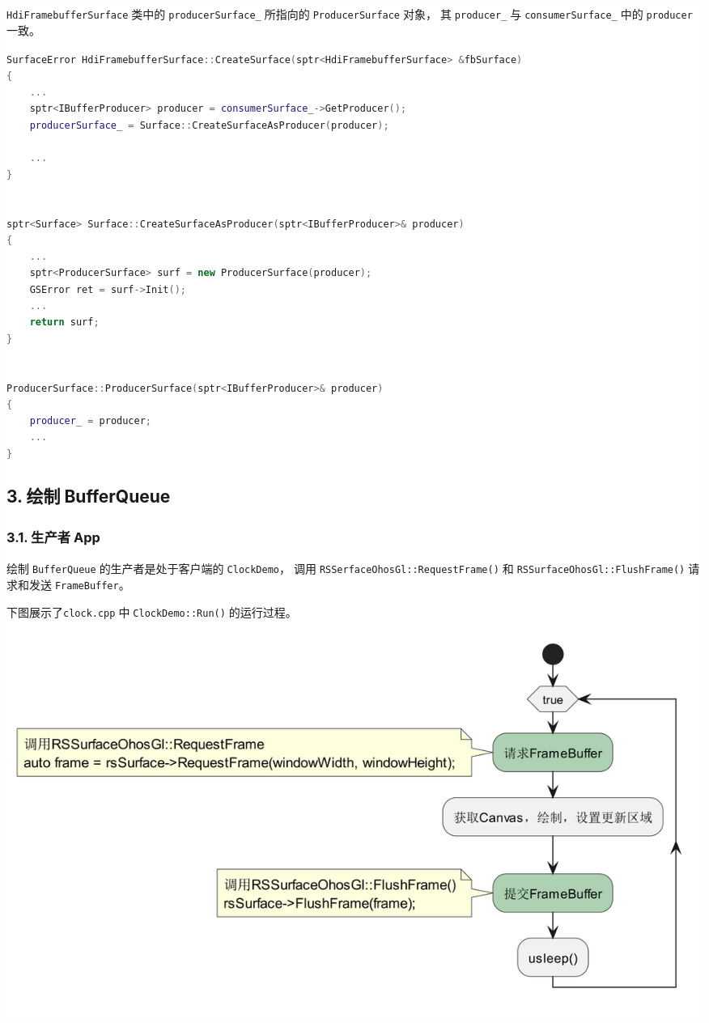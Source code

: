 `HdiFramebufferSurface` 类中的 `producerSurface_` 所指向的 `ProducerSurface` 对象，
其 `producer_` 与 `consumerSurface_` 中的 `producer` 一致。

```c++
SurfaceError HdiFramebufferSurface::CreateSurface(sptr<HdiFramebufferSurface> &fbSurface)
{ 
    ...
    sptr<IBufferProducer> producer = consumerSurface_->GetProducer();
    producerSurface_ = Surface::CreateSurfaceAsProducer(producer);

    ...
}


sptr<Surface> Surface::CreateSurfaceAsProducer(sptr<IBufferProducer>& producer)
{
    ...
    sptr<ProducerSurface> surf = new ProducerSurface(producer);
    GSError ret = surf->Init();
    ...
    return surf;
}


ProducerSurface::ProducerSurface(sptr<IBufferProducer>& producer)
{
    producer_ = producer;
    ...
}
```

## 3. 绘制 BufferQueue

### 3.1. 生产者 App

绘制 `BufferQueue` 的生产者是处于客户端的 `ClockDemo`，
调用 `RSSerfaceOhosGl::RequestFrame()` 和 `RSSurfaceOhosGl::FlushFrame()` 请求和发送 `FrameBuffer`。

下图展示了`clock.cpp` 中 `ClockDemo::Run()` 的运行过程。

![ClockDemoRun](img/ClockDemoRun.png)